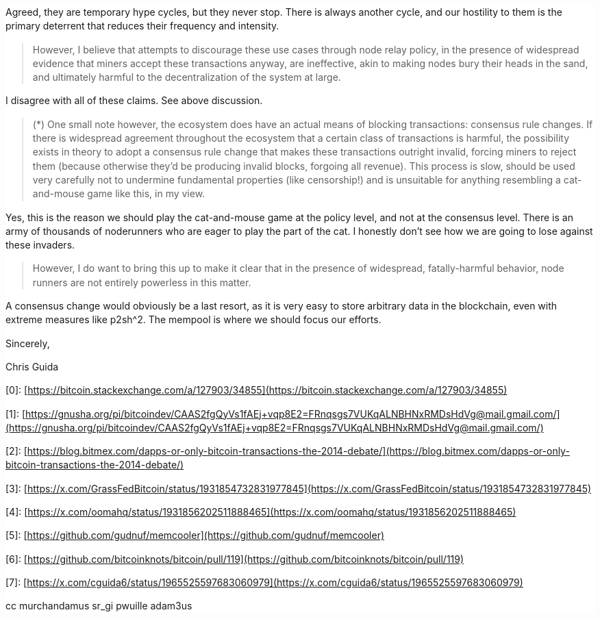 Agreed, they are temporary hype cycles, but they never stop. There is always another cycle, and our hostility to them is the primary deterrent that reduces their frequency and intensity.

> However, I believe that attempts to discourage these use cases through node relay policy, in the presence of widespread evidence that miners accept these transactions anyway, are ineffective, akin to making nodes bury their heads in the sand, and ultimately harmful to the decentralization of the system at large.

I disagree with all of these claims. See above discussion.

> (\*) One small note however, the ecosystem does have an actual means of blocking transactions: consensus rule changes. If there is widespread agreement throughout the ecosystem that a certain class of transactions is harmful, the possibility exists in theory to adopt a consensus rule change that makes these transactions outright invalid, forcing miners to reject them (because otherwise they’d be producing invalid blocks, forgoing all revenue). This process is slow, should be used very carefully not to undermine fundamental properties (like censorship!) and is unsuitable for anything resembling a cat-and-mouse game like this, in my view.

Yes, this is the reason we should play the cat-and-mouse game at the policy level, and not at the consensus level. There is an army of thousands of noderunners who are eager to play the part of the cat. I honestly don’t see how we are going to lose against these invaders.

> However, I do want to bring this up to make it clear that in the presence of widespread, fatally-harmful behavior, node runners are not entirely powerless in this matter.

A consensus change would obviously be a last resort, as it is very easy to store arbitrary data in the blockchain, even with extreme measures like p2sh^2. The mempool is where we should focus our efforts.

Sincerely,

Chris Guida

\[0\]: [https://bitcoin.stackexchange.com/a/127903/34855](https://bitcoin.stackexchange.com/a/127903/34855)

\[1\]: [https://gnusha.org/pi/bitcoindev/CAAS2fgQyVs1fAEj+vqp8E2=FRnqsgs7VUKqALNBHNxRMDsHdVg@mail.gmail.com/](https://gnusha.org/pi/bitcoindev/CAAS2fgQyVs1fAEj+vqp8E2=FRnqsgs7VUKqALNBHNxRMDsHdVg@mail.gmail.com/)

\[2\]: [https://blog.bitmex.com/dapps-or-only-bitcoin-transactions-the-2014-debate/](https://blog.bitmex.com/dapps-or-only-bitcoin-transactions-the-2014-debate/)

\[3\]: [https://x.com/GrassFedBitcoin/status/1931854732831977845](https://x.com/GrassFedBitcoin/status/1931854732831977845)

\[4\]: [https://x.com/oomahq/status/1931856202511888465](https://x.com/oomahq/status/1931856202511888465)

\[5\]: [https://github.com/gudnuf/memcooler](https://github.com/gudnuf/memcooler)

\[6\]: [https://github.com/bitcoinknots/bitcoin/pull/119](https://github.com/bitcoinknots/bitcoin/pull/119)

\[7\]: [https://x.com/cguida6/status/1965525597683060979](https://x.com/cguida6/status/1965525597683060979)

cc murchandamus sr_gi pwuille adam3us
